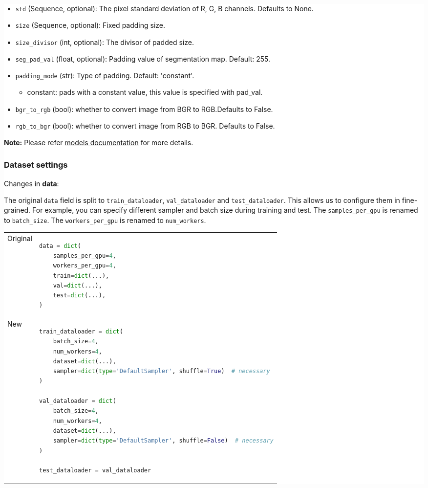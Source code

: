 - `std` (Sequence, optional): The pixel standard deviation of R, G, B channels. Defaults to None.

- `size` (Sequence, optional): Fixed padding size.

- `size_divisor` (int, optional): The divisor of padded size.

- `seg_pad_val` (float, optional): Padding value of segmentation map. Default: 255.

- `padding_mode` (str): Type of padding. Default: 'constant'.

  - constant: pads with a constant value, this value is specified with pad_val.

- `bgr_to_rgb` (bool): whether to convert image from BGR to RGB.Defaults to False.

- `rgb_to_bgr` (bool): whether to convert image from RGB to BGR. Defaults to False.

**Note:**
Please refer [models documentation](../advanced_guides/models.md) for more details.

### Dataset settings

Changes in **data**:

The original `data` field is split to `train_dataloader`, `val_dataloader` and `test_dataloader`. This allows us to configure them in fine-grained. For example, you can specify different sampler and batch size during training and test.
The `samples_per_gpu` is renamed to `batch_size`.
The `workers_per_gpu` is renamed to `num_workers`.

<table class="docutils">
<tr>
<td>Original</td>
<td>

```python
data = dict(
    samples_per_gpu=4,
    workers_per_gpu=4,
    train=dict(...),
    val=dict(...),
    test=dict(...),
)
```

</td>
<tr>
<td>New</td>
<td>

```python
train_dataloader = dict(
    batch_size=4,
    num_workers=4,
    dataset=dict(...),
    sampler=dict(type='DefaultSampler', shuffle=True)  # necessary
)

val_dataloader = dict(
    batch_size=4,
    num_workers=4,
    dataset=dict(...),
    sampler=dict(type='DefaultSampler', shuffle=False)  # necessary
)

test_dataloader = val_dataloader
```
